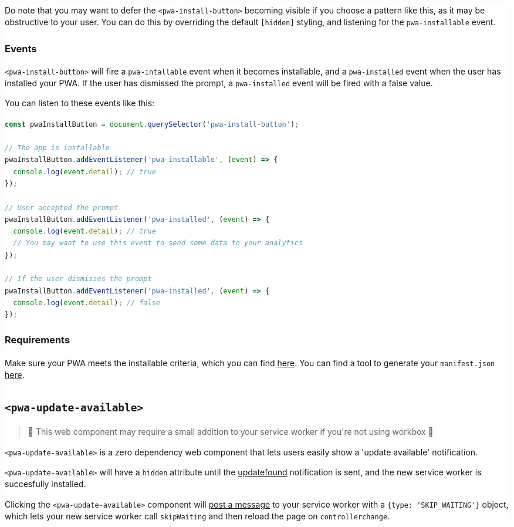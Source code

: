 Do note that you may want to defer the `<pwa-install-button>` becoming visible if you choose a pattern like this, as it may be obstructive to your user. You can do this by overriding the default `[hidden]` styling, and listening for the `pwa-installable` event.

### Events

`<pwa-install-button>` will fire a `pwa-intallable` event when it becomes installable, and a `pwa-installed` event when the user has installed your PWA. If the user has dismissed the prompt, a `pwa-installed` event will be fired with a false value.

You can listen to these events like this:

```js
const pwaInstallButton = document.querySelector('pwa-install-button');

// The app is installable
pwaInstallButton.addEventListener('pwa-installable', (event) => {
  console.log(event.detail); // true
});

// User accepted the prompt
pwaInstallButton.addEventListener('pwa-installed', (event) => {
  console.log(event.detail); // true
  // You may want to use this event to send some data to your analytics
});

// If the user dismisses the prompt
pwaInstallButton.addEventListener('pwa-installed', (event) => {
  console.log(event.detail); // false
});
```


### Requirements

Make sure your PWA meets the installable criteria, which you can find  [here](https://developers.google.com/web/fundamentals/app-install-banners/). You can find a tool to generate your `manifest.json` [here](https://www.pwabuilder.com/generate).

## `<pwa-update-available>`

> 🚨 This web component may require a small addition to your service worker if you're not using workbox 🚨

`<pwa-update-available>` is a zero dependency web component that lets users easily show a 'update available' notification.

`<pwa-update-available>` will have a `hidden` attribute until the [updatefound](https://developer.mozilla.org/en-US/docs/Web/API/ServiceWorkerRegistration#Examples) notification is sent, and the new service worker is succesfully installed.

Clicking the `<pwa-update-available>` component will [post a message](https://developer.mozilla.org/en-US/docs/Web/API/Client/postMessage) to your service worker with a `{type: 'SKIP_WAITING'}` object, which lets your new service worker call `skipWaiting` and then reload the page on `controllerchange`.

